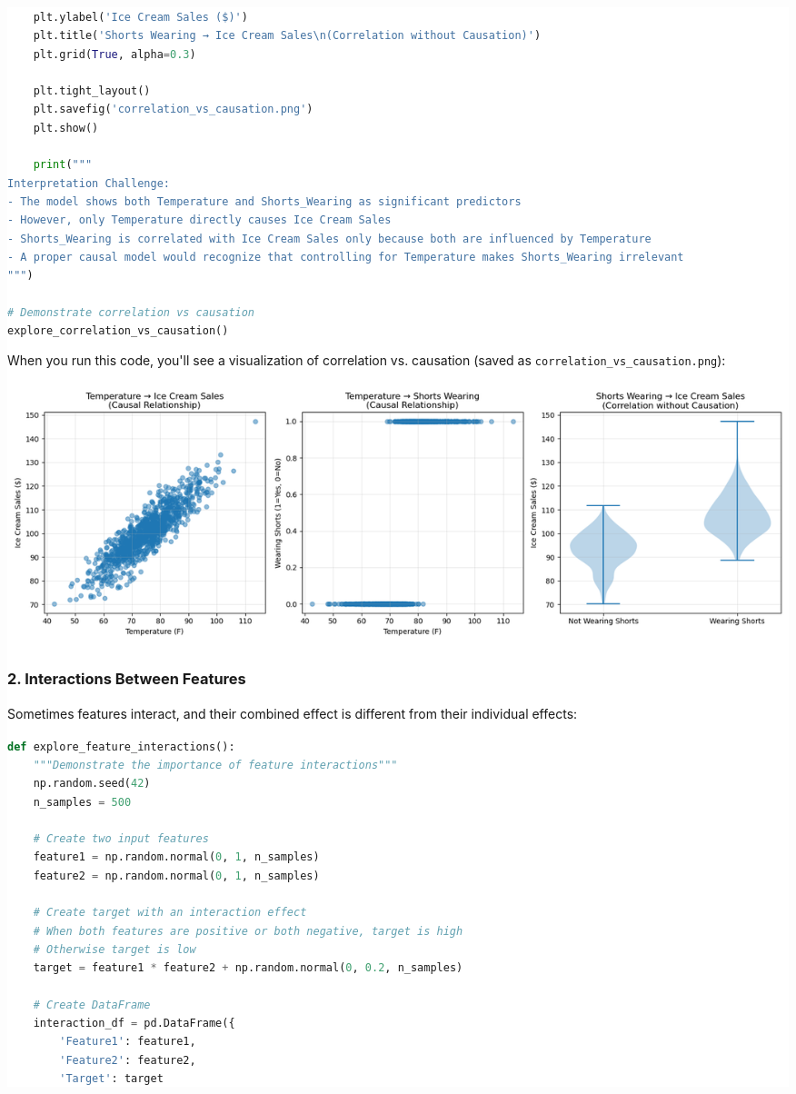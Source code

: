 ```python
    plt.ylabel('Ice Cream Sales ($)')
    plt.title('Shorts Wearing → Ice Cream Sales\n(Correlation without Causation)')
    plt.grid(True, alpha=0.3)
    
    plt.tight_layout()
    plt.savefig('correlation_vs_causation.png')
    plt.show()
    
    print("""
Interpretation Challenge: 
- The model shows both Temperature and Shorts_Wearing as significant predictors
- However, only Temperature directly causes Ice Cream Sales
- Shorts_Wearing is correlated with Ice Cream Sales only because both are influenced by Temperature
- A proper causal model would recognize that controlling for Temperature makes Shorts_Wearing irrelevant
""")

# Demonstrate correlation vs causation
explore_correlation_vs_causation()
```

When you run this code, you'll see a visualization of correlation vs. causation (saved as `correlation_vs_causation.png`):

![Correlation vs Causation](assets/correlation_vs_causation.png)

### 2. Interactions Between Features

Sometimes features interact, and their combined effect is different from their individual effects:

```python
def explore_feature_interactions():
    """Demonstrate the importance of feature interactions"""
    np.random.seed(42)
    n_samples = 500
    
    # Create two input features
    feature1 = np.random.normal(0, 1, n_samples)
    feature2 = np.random.normal(0, 1, n_samples)
    
    # Create target with an interaction effect
    # When both features are positive or both negative, target is high
    # Otherwise target is low
    target = feature1 * feature2 + np.random.normal(0, 0.2, n_samples)
    
    # Create DataFrame
    interaction_df = pd.DataFrame({
        'Feature1': feature1,
        'Feature2': feature2,
        'Target': target
```